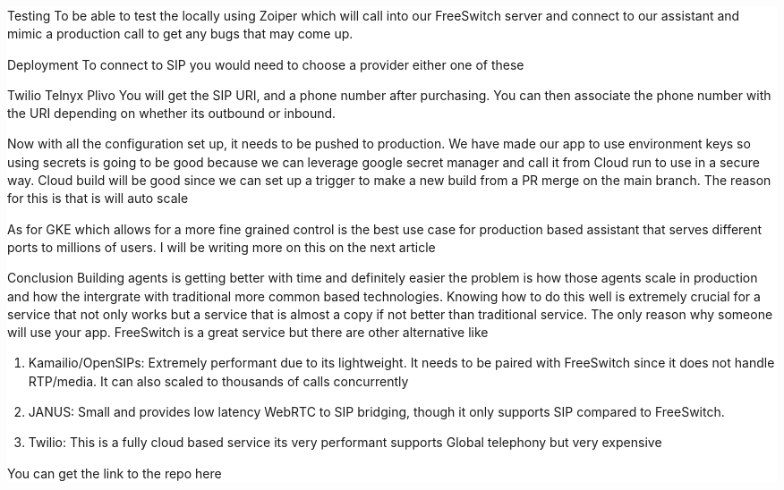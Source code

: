 <X-PRE-PROCESS cmd="set" data="livekit_url=$${LIVEKIT_URL}"/>
<X-PRE-PROCESS cmd="set" data="livekit_api_key=$${LIVEKIT_API_KEY}"/>
<X-PRE-PROCESS cmd="set" data="livekit_secret=$${LIVEKIT_API_SECRET}"/>
Testing
To be able to test the locally using Zoiper which will call into our FreeSwitch server and connect to our assistant and mimic a production call to get any bugs that may come up.

Deployment
To connect to SIP you would need to choose a provider either one of these

Twilio
Telnyx
Plivo
You will get the SIP URI, and a phone number after purchasing. You can then associate the phone number with the URI depending on whether its outbound or inbound.

Now with all the configuration set up, it needs to be pushed to production. We have made our app to use environment keys so using secrets is going to be good because we can leverage google secret manager and call it from Cloud run to use in a secure way. Cloud build will be good since we can set up a trigger to make a new build from a PR merge on the main branch. The reason for this is that is will auto scale

As for GKE which allows for a more fine grained control is the best use case for production based assistant that serves different ports to millions of users. I will be writing more on this on the next article

Conclusion
Building agents is getting better with time and definitely easier the problem is how those agents scale in production and how the intergrate with traditional more common based technologies. Knowing how to do this well is extremely crucial for a service that not only works but a service that is almost a copy if not better than traditional service. The only reason why someone will use your app.
FreeSwitch is a great service but there are other alternative like

1. Kamailio/OpenSIPs: Extremely performant due to its lightweight. It needs to be paired with FreeSwitch since it does not handle RTP/media. It can also scaled to thousands of calls concurrently

2. JANUS: Small and provides low latency WebRTC to SIP bridging, though it only supports SIP compared to FreeSwitch.

3. Twilio: This is a fully cloud based service its very performant supports Global telephony but very expensive

You can get the link to the repo here 
